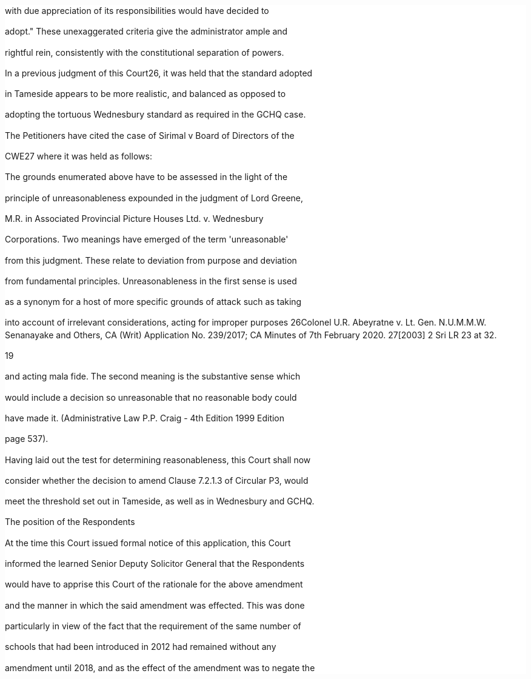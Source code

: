 with due appreciation of its responsibilities would have decided to

adopt." These unexaggerated criteria give the administrator ample and

rightful rein, consistently with the constitutional separation of powers.

In a previous judgment of this Court26, it was held that the standard adopted

in Tameside appears to be more realistic, and balanced as opposed to

adopting the tortuous Wednesbury standard as required in the GCHQ case.

The Petitioners have cited the case of Sirimal v Board of Directors of the

CWE27 where it was held as follows:

The grounds enumerated above have to be assessed in the light of the

principle of unreasonableness expounded in the judgment of Lord Greene,

M.R. in Associated Provincial Picture Houses Ltd. v. Wednesbury

Corporations. Two meanings have emerged of the term 'unreasonable'

from this judgment. These relate to deviation from purpose and deviation

from fundamental principles. Unreasonableness in the first sense is used

as a synonym for a host of more specific grounds of attack such as taking

into account of irrelevant considerations, acting for improper purposes 26Colonel U.R. Abeyratne v. Lt. Gen. N.U.M.M.W. Senanayake and Others, CA (Writ) Application No. 239/2017; CA Minutes of 7th February 2020. 27[2003] 2 Sri LR 23 at 32.

19

and acting mala fide. The second meaning is the substantive sense which

would include a decision so unreasonable that no reasonable body could

have made it. (Administrative Law P.P. Craig - 4th Edition 1999 Edition

page 537).

Having laid out the test for determining reasonableness, this Court shall now

consider whether the decision to amend Clause 7.2.1.3 of Circular P3, would

meet the threshold set out in Tameside, as well as in Wednesbury and GCHQ.

The position of the Respondents

At the time this Court issued formal notice of this application, this Court

informed the learned Senior Deputy Solicitor General that the Respondents

would have to apprise this Court of the rationale for the above amendment

and the manner in which the said amendment was effected. This was done

particularly in view of the fact that the requirement of the same number of

schools that had been introduced in 2012 had remained without any

amendment until 2018, and as the effect of the amendment was to negate the
